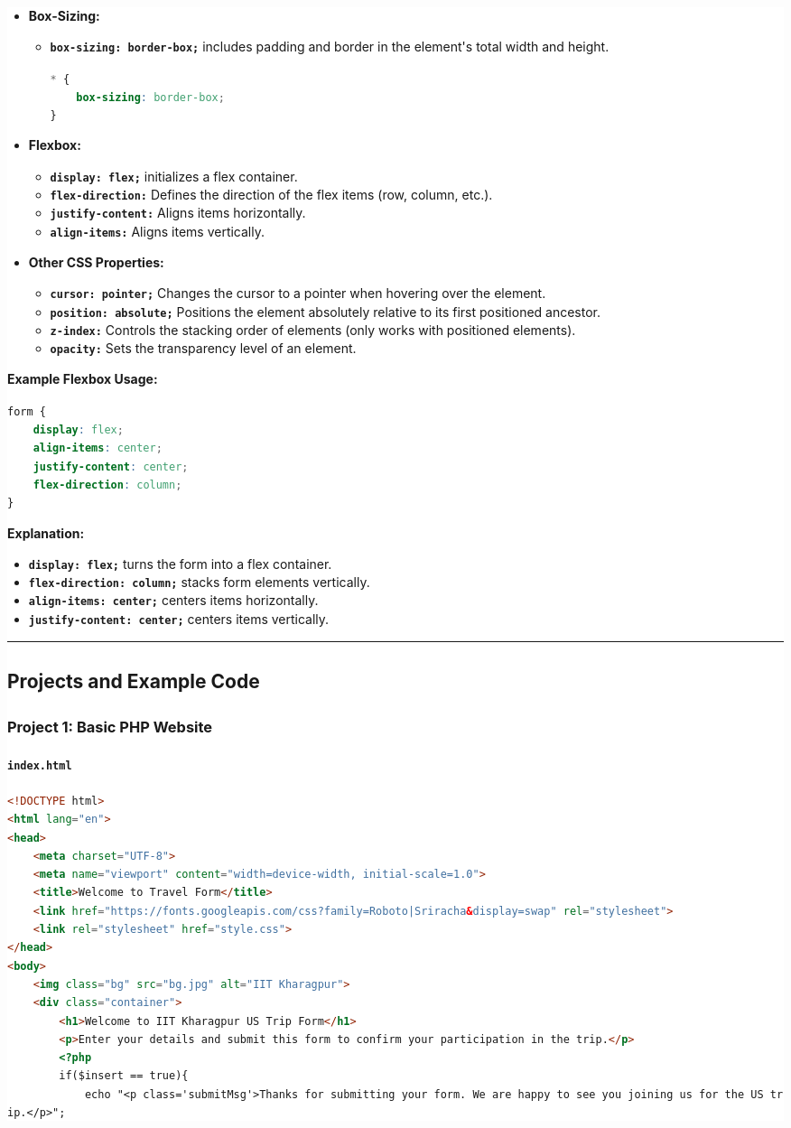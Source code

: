 - **Box-Sizing:**
  - **`box-sizing: border-box;`** includes padding and border in the element's total width and height.
    ```css
    * {
        box-sizing: border-box;
    }
    ```

- **Flexbox:**
  - **`display: flex;`** initializes a flex container.
  - **`flex-direction:`** Defines the direction of the flex items (row, column, etc.).
  - **`justify-content:`** Aligns items horizontally.
  - **`align-items:`** Aligns items vertically.

- **Other CSS Properties:**
  - **`cursor: pointer;`** Changes the cursor to a pointer when hovering over the element.
  - **`position: absolute;`** Positions the element absolutely relative to its first positioned ancestor.
  - **`z-index:`** Controls the stacking order of elements (only works with positioned elements).
  - **`opacity:`** Sets the transparency level of an element.

**Example Flexbox Usage:**
```css
form {
    display: flex;
    align-items: center;
    justify-content: center;
    flex-direction: column;
}
```

**Explanation:**
- **`display: flex;`** turns the form into a flex container.
- **`flex-direction: column;`** stacks form elements vertically.
- **`align-items: center;`** centers items horizontally.
- **`justify-content: center;`** centers items vertically.

---

## Projects and Example Code

### Project 1: Basic PHP Website

#### `index.html`

```html
<!DOCTYPE html>
<html lang="en">
<head>
    <meta charset="UTF-8">
    <meta name="viewport" content="width=device-width, initial-scale=1.0">
    <title>Welcome to Travel Form</title>
    <link href="https://fonts.googleapis.com/css?family=Roboto|Sriracha&display=swap" rel="stylesheet">
    <link rel="stylesheet" href="style.css">
</head>
<body>
    <img class="bg" src="bg.jpg" alt="IIT Kharagpur">
    <div class="container">
        <h1>Welcome to IIT Kharagpur US Trip Form</h1>
        <p>Enter your details and submit this form to confirm your participation in the trip.</p>
        <?php
        if($insert == true){
            echo "<p class='submitMsg'>Thanks for submitting your form. We are happy to see you joining us for the US trip.</p>";
```